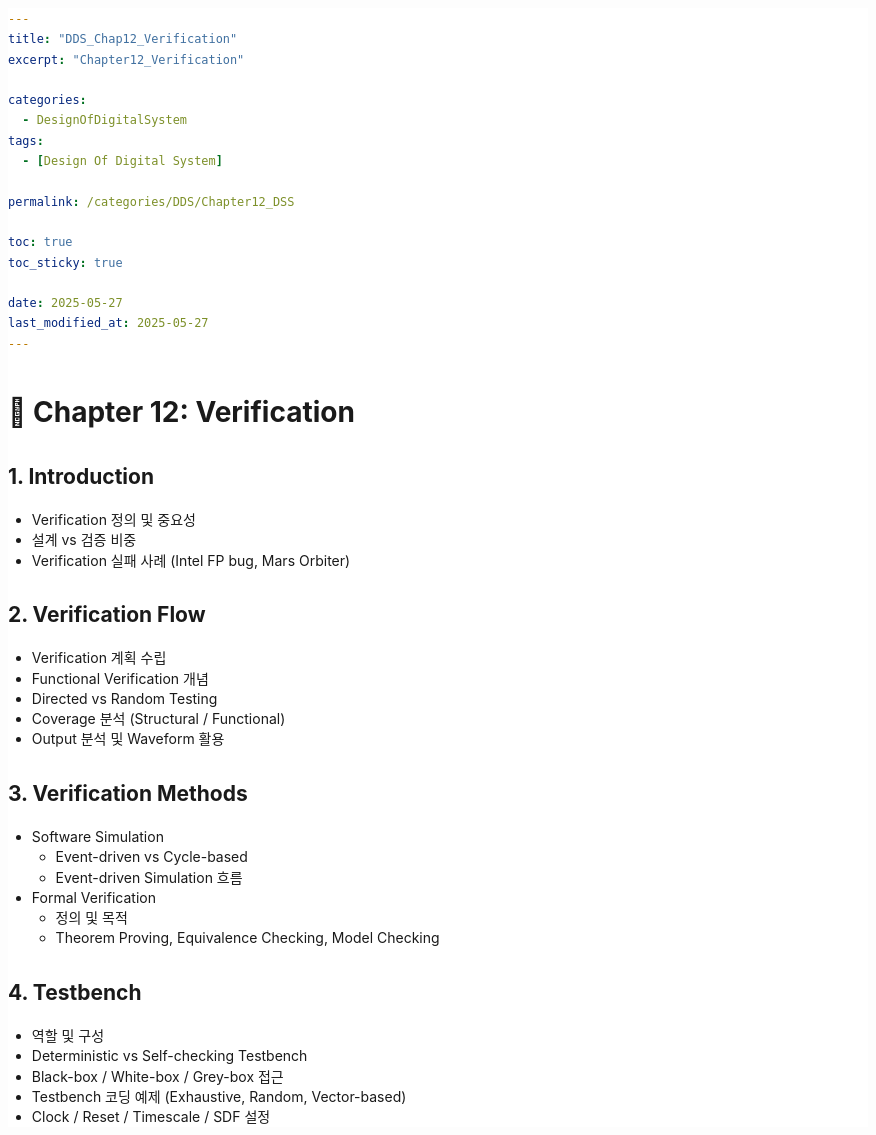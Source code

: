 ```yaml
---
title: "DDS_Chap12_Verification"
excerpt: "Chapter12_Verification"

categories:
  - DesignOfDigitalSystem
tags:
  - [Design Of Digital System]

permalink: /categories/DDS/Chapter12_DSS

toc: true
toc_sticky: true

date: 2025-05-27
last_modified_at: 2025-05-27
---
```


# 📘 Chapter 12: Verification

## 1. Introduction
- Verification 정의 및 중요성
- 설계 vs 검증 비중
- Verification 실패 사례 (Intel FP bug, Mars Orbiter)

## 2. Verification Flow
- Verification 계획 수립
- Functional Verification 개념
- Directed vs Random Testing
- Coverage 분석 (Structural / Functional)
- Output 분석 및 Waveform 활용

## 3. Verification Methods
- Software Simulation
  - Event-driven vs Cycle-based
  - Event-driven Simulation 흐름
- Formal Verification
  - 정의 및 목적
  - Theorem Proving, Equivalence Checking, Model Checking

## 4. Testbench
- 역할 및 구성
- Deterministic vs Self-checking Testbench
- Black-box / White-box / Grey-box 접근
- Testbench 코딩 예제 (Exhaustive, Random, Vector-based)
- Clock / Reset / Timescale / SDF 설정
